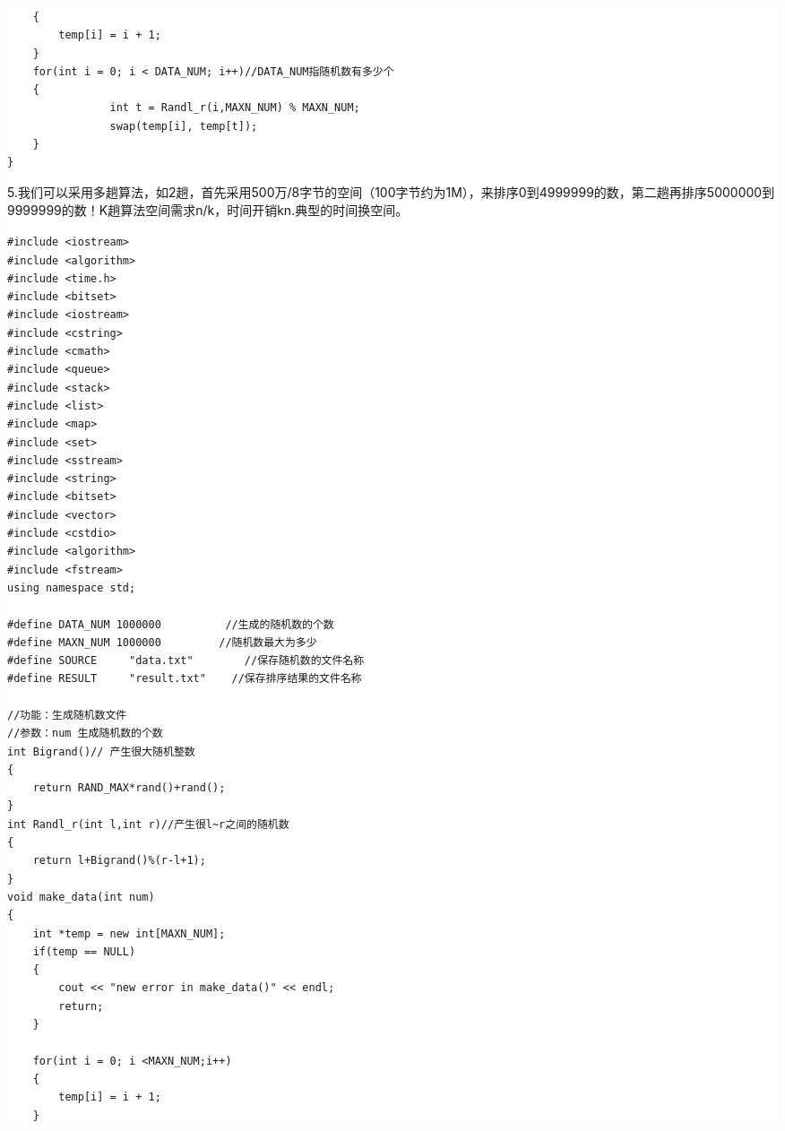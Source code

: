 ```
    {
        temp[i] = i + 1;
    }
    for(int i = 0; i < DATA_NUM; i++)//DATA_NUM指随机数有多少个
    {
                int t = Randl_r(i,MAXN_NUM) % MAXN_NUM;
                swap(temp[i], temp[t]);
    }
}　
```

5.我们可以采用多趟算法，如2趟，首先采用500万/8字节的空间（100字节约为1M），来排序0到4999999的数，第二趟再排序5000000到9999999的数！K趟算法空间需求n/k，时间开销kn.典型的时间换空间。

```
#include <iostream>
#include <algorithm>
#include <time.h>
#include <bitset>
#include <iostream>
#include <cstring>
#include <cmath>
#include <queue>
#include <stack>
#include <list>
#include <map>
#include <set>
#include <sstream>
#include <string>
#include <bitset>
#include <vector>
#include <cstdio>
#include <algorithm>
#include <fstream>
using namespace std;

#define DATA_NUM 1000000          //生成的随机数的个数
#define MAXN_NUM 1000000         //随机数最大为多少
#define SOURCE     "data.txt"        //保存随机数的文件名称
#define RESULT     "result.txt"    //保存排序结果的文件名称

//功能：生成随机数文件
//参数：num 生成随机数的个数
int Bigrand()// 产生很大随机整数
{
    return RAND_MAX*rand()+rand();
}
int Randl_r(int l,int r)//产生很l~r之间的随机数
{
    return l+Bigrand()%(r-l+1);
}
void make_data(int num)
{
    int *temp = new int[MAXN_NUM];
    if(temp == NULL)
    {
        cout << "new error in make_data()" << endl;
        return;
    }

    for(int i = 0; i <MAXN_NUM;i++)
    {
        temp[i] = i + 1;
    }
```